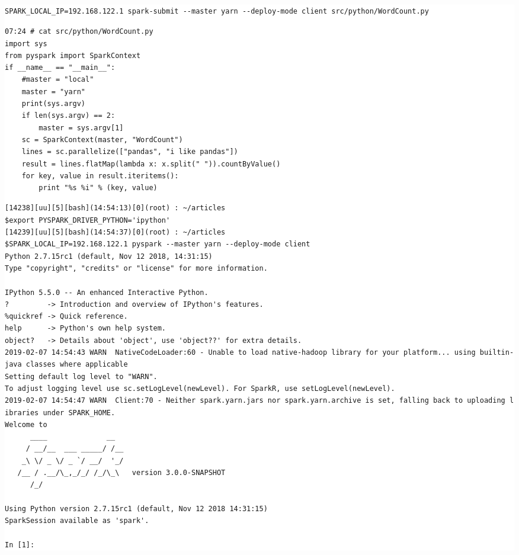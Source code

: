 


`SPARK_LOCAL_IP=192.168.122.1 spark-submit --master yarn --deploy-mode client src/python/WordCount.py`

```
07:24 # cat src/python/WordCount.py 
import sys
from pyspark import SparkContext
if __name__ == "__main__":
    #master = "local"
    master = "yarn"
    print(sys.argv)
    if len(sys.argv) == 2:
        master = sys.argv[1]
    sc = SparkContext(master, "WordCount")
    lines = sc.parallelize(["pandas", "i like pandas"])
    result = lines.flatMap(lambda x: x.split(" ")).countByValue()
    for key, value in result.iteritems():
        print "%s %i" % (key, value)
```



```
[14238][uu][5][bash](14:54:13)[0](root) : ~/articles
$export PYSPARK_DRIVER_PYTHON='ipython'
[14239][uu][5][bash](14:54:37)[0](root) : ~/articles
$SPARK_LOCAL_IP=192.168.122.1 pyspark --master yarn --deploy-mode client
Python 2.7.15rc1 (default, Nov 12 2018, 14:31:15) 
Type "copyright", "credits" or "license" for more information.

IPython 5.5.0 -- An enhanced Interactive Python.
?         -> Introduction and overview of IPython's features.
%quickref -> Quick reference.
help      -> Python's own help system.
object?   -> Details about 'object', use 'object??' for extra details.
2019-02-07 14:54:43 WARN  NativeCodeLoader:60 - Unable to load native-hadoop library for your platform... using builtin-java classes where applicable
Setting default log level to "WARN".
To adjust logging level use sc.setLogLevel(newLevel). For SparkR, use setLogLevel(newLevel).
2019-02-07 14:54:47 WARN  Client:70 - Neither spark.yarn.jars nor spark.yarn.archive is set, falling back to uploading libraries under SPARK_HOME.
Welcome to
      ____              __
     / __/__  ___ _____/ /__
    _\ \/ _ \/ _ `/ __/  '_/
   /__ / .__/\_,_/_/ /_/\_\   version 3.0.0-SNAPSHOT
      /_/

Using Python version 2.7.15rc1 (default, Nov 12 2018 14:31:15)
SparkSession available as 'spark'.

In [1]: 
```

